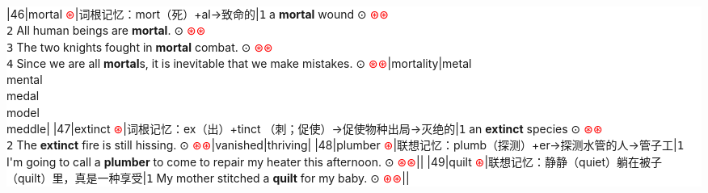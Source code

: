 |46|<font onclick="show('[ˈmɔːtl]')" onclick="show('[ˈmɔːtl]')">mortal</font> <font onmouseover="javascript:read('MORTAL','[ˈmɔːtl]')" onClick="javascript:read('MORTAL','[ˈmɔːtl]')" style="color: rgb(255,0,0)">⊛</font>|词根记忆：mort（死）+al→致命的|<kbd onclick="show('a. ① 致命的')" onmouseover="show('a. ① 致命的')">1</kbd> a **mortal** wound <font title="致命伤" onclick="show('致命伤')" onmouseover="show('致命伤')">⊙</font> <font onmouseover="javascript:read(' a mortal wound ','致命伤')" onClick="javascript:read(' a mortal wound ','致命伤')" style="color: rgb(255,0,0)">⊛⊛</font><br /><kbd onclick="show('② 终有一死的')" onmouseover="show('② 终有一死的')">2</kbd> All human beings are **mortal**. <font title="人终有一死。" onclick="show('人终有一死。')" onmouseover="show('人终有一死。')">⊙</font> <font onmouseover="javascript:read(' All human beings are mortal. ','人终有一死。')" onClick="javascript:read(' All human beings are mortal. ','人终有一死。')" style="color: rgb(255,0,0)">⊛⊛</font><br /><kbd onclick="show('③ 你死我活的，不共戴天的')" onmouseover="show('③ 你死我活的，不共戴天的')">3</kbd> The two knights fought in **mortal** combat. <font title="两个骑士进行了殊死搏斗。" onclick="show('两个骑士进行了殊死搏斗。')" onmouseover="show('两个骑士进行了殊死搏斗。')">⊙</font> <font onmouseover="javascript:read(' The two knights fought in mortal combat. ','两个骑士进行了殊死搏斗。')" onClick="javascript:read(' The two knights fought in mortal combat. ','两个骑士进行了殊死搏斗。')" style="color: rgb(255,0,0)">⊛⊛</font><br /><kbd onclick="show('n. 凡人')" onmouseover="show('n. 凡人')">4</kbd> Since we are all **mortal**s, it is inevitable that we make mistakes. <font title="既然我们都是凡人，那就难免会犯错误。" onclick="show('既然我们都是凡人，那就难免会犯错误。')" onmouseover="show('既然我们都是凡人，那就难免会犯错误。')">⊙</font> <font onmouseover="javascript:read(' Since we are all mortals, it is inevitable that we make mistakes. ','既然我们都是凡人，那就难免会犯错误。')" onClick="javascript:read(' Since we are all mortals, it is inevitable that we make mistakes. ','既然我们都是凡人，那就难免会犯错误。')" style="color: rgb(255,0,0)">⊛⊛</font>|<font title="（n. 死亡率）" onclick="alert('（n. 死亡率）')">mortality</font>|<font title="（n. 金属）" onclick="alert('（n. 金属）')">metal</font><br /><font title="（a. 神经的）" onclick="alert('（a. 神经的）')">mental</font><br /><font title="（n. 勋章）" onclick="alert('（n. 勋章）')">medal</font><br /><font title="（n. 模特）" onclick="alert('（n. 模特）')">model</font><br /><font title="（vi. 管闲事）" onclick="alert('（vi. 管闲事）')">meddle</font>|
|47|<font onclick="show('[ɪkˈstɪŋkt]')" onclick="show('[ɪkˈstɪŋkt]')">extinct</font> <font onmouseover="javascript:read('EXTINCT','[ɪkˈstɪŋkt]')" onClick="javascript:read('EXTINCT','[ɪkˈstɪŋkt]')" style="color: rgb(255,0,0)">⊛</font>|词根记忆：ex（出）+tinct （刺；促使）→促使物种出局→灭绝的|<kbd onclick="show('a. ① 灭绝的')" onmouseover="show('a. ① 灭绝的')">1</kbd> an **extinct** species <font title="已灭绝的物种" onclick="show('已灭绝的物种')" onmouseover="show('已灭绝的物种')">⊙</font> <font onmouseover="javascript:read(' an extinct species ','已灭绝的物种')" onClick="javascript:read(' an extinct species ','已灭绝的物种')" style="color: rgb(255,0,0)">⊛⊛</font><br /><kbd onclick="show('② 熄灭了的')" onmouseover="show('② 熄灭了的')">2</kbd> The **extinct** fire is still hissing. <font title="熄灭了的火仍在嘶嘶作响。" onclick="show('熄灭了的火仍在嘶嘶作响。')" onmouseover="show('熄灭了的火仍在嘶嘶作响。')">⊙</font> <font onmouseover="javascript:read(' The extinct fire is still hissing. ','熄灭了的火仍在嘶嘶作响。')" onClick="javascript:read(' The extinct fire is still hissing. ','熄灭了的火仍在嘶嘶作响。')" style="color: rgb(255,0,0)">⊛⊛</font>|<font title="（a. 消失的，不见的）" onclick="alert('（a. 消失的，不见的）')">vanished</font>|<font title="（a. 兴旺的，兴盛的）" onclick="alert('（a. 兴旺的，兴盛的）')">thriving</font>|
|48|<font onclick="show('[ˈplʌmbə]')" onclick="show('[ˈplʌmbə]')">plumber</font> <font onmouseover="javascript:read('PLUMBER','[ˈplʌmbə]')" onClick="javascript:read('PLUMBER','[ˈplʌmbə]')" style="color: rgb(255,0,0)">⊛</font>|联想记忆：plumb（探测）+er→探测水管的人→管子工|<kbd onclick="show('n. 管子工，铅管工，水暖工')" onmouseover="show('n. 管子工，铅管工，水暖工')">1</kbd> I'm going to call a **plumber** to come to repair my heater this afternoon. <font title="下午我会打电话叫一个水暖工来修暖气。" onclick="show('下午我会打电话叫一个水暖工来修暖气。')" onmouseover="show('下午我会打电话叫一个水暖工来修暖气。')">⊙</font> <font onmouseover="javascript:read(' I\'m going to call a plumber to come to repair my heater this afternoon. ','下午我会打电话叫一个水暖工来修暖气。')" onClick="javascript:read(' I\'m going to call a plumber to come to repair my heater this afternoon. ','下午我会打电话叫一个水暖工来修暖气。')" style="color: rgb(255,0,0)">⊛⊛</font>||
|49|<font onclick="show('[kwɪlt]')" onclick="show('[kwɪlt]')">quilt</font> <font onmouseover="javascript:read('QUILT','[kwɪlt]')" onClick="javascript:read('QUILT','[kwɪlt]')" style="color: rgb(255,0,0)">⊛</font>|联想记忆：静静（quiet）躺在被子（quilt）里，真是一种享受|<kbd onclick="show('n. 被子')" onmouseover="show('n. 被子')">1</kbd> My mother stitched a **quilt** for my baby. <font title="母亲为我的孩子缝制了一床被子。" onclick="show('母亲为我的孩子缝制了一床被子。')" onmouseover="show('母亲为我的孩子缝制了一床被子。')">⊙</font> <font onmouseover="javascript:read(' My mother stitched a quilt for my baby. ','母亲为我的孩子缝制了一床被子。')" onClick="javascript:read(' My mother stitched a quilt for my baby. ','母亲为我的孩子缝制了一床被子。')" style="color: rgb(255,0,0)">⊛⊛</font>||